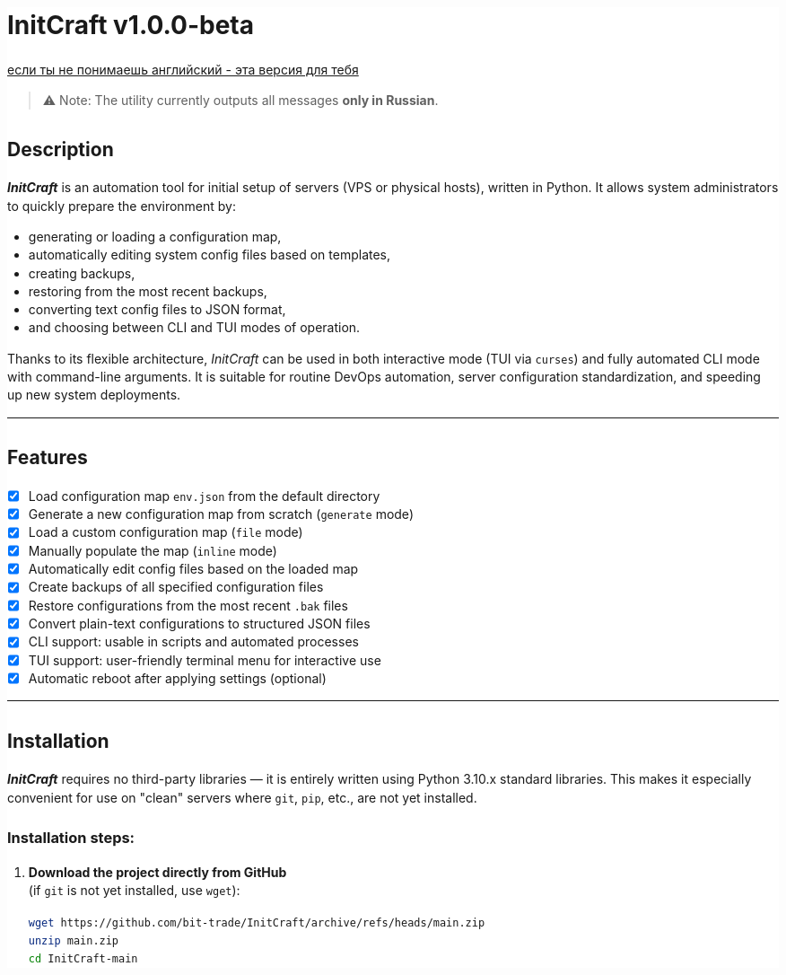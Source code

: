# InitCraft v1.0.0-beta
[если ты не понимаешь английский - эта версия для тебя](README.md)

> ⚠️ Note: The utility currently outputs all messages **only in Russian**.

## Description

***InitCraft*** is an automation tool for initial setup of servers (VPS or physical hosts), written in Python. It allows system administrators to quickly prepare the environment by:

- generating or loading a configuration map,
- automatically editing system config files based on templates,
- creating backups,
- restoring from the most recent backups,
- converting text config files to JSON format,
- and choosing between CLI and TUI modes of operation.

Thanks to its flexible architecture, *InitCraft* can be used in both interactive mode (TUI via `curses`) and fully automated CLI mode with command-line arguments. It is suitable for routine DevOps automation, server configuration standardization, and speeding up new system deployments.

---

## Features

- [x] Load configuration map `env.json` from the default directory
- [x] Generate a new configuration map from scratch (`generate` mode)
- [x] Load a custom configuration map (`file` mode)
- [x] Manually populate the map (`inline` mode)
- [x] Automatically edit config files based on the loaded map
- [x] Create backups of all specified configuration files
- [x] Restore configurations from the most recent `.bak` files
- [x] Convert plain-text configurations to structured JSON files
- [x] CLI support: usable in scripts and automated processes
- [x] TUI support: user-friendly terminal menu for interactive use
- [x] Automatic reboot after applying settings (optional)

---

## Installation

***InitCraft*** requires no third-party libraries — it is entirely written using Python 3.10.x standard libraries. This makes it especially convenient for use on "clean" servers where `git`, `pip`, etc., are not yet installed.

### Installation steps:

1. **Download the project directly from GitHub**  
   (if `git` is not yet installed, use `wget`):
   ```bash
   wget https://github.com/bit-trade/InitCraft/archive/refs/heads/main.zip
   unzip main.zip
   cd InitCraft-main
   ```
